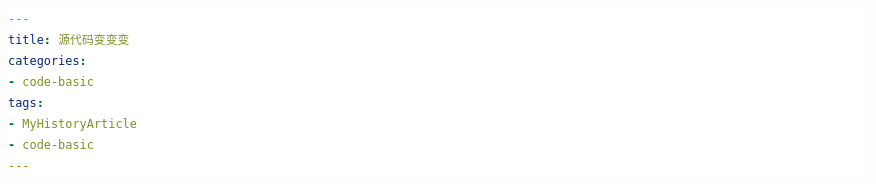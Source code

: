 ```yaml
---
title: 源代码变变变
categories:
- code-basic
tags:
- MyHistoryArticle
- code-basic
---
```

<!DOCTYPE html>
<html lang="en">
  <head>
    <meta charset="utf-8">
    <meta name="viewport" content="width=device-width, initial-scale=1.0">
    <title>源代码变变变</title>
    <style type="text/css" media="all">
      body {
        margin: 0;
        font-family: "Helvetica Neue", Helvetica, Arial, "Hiragino Sans GB", sans-serif;
        font-size: 14px;
        line-height: 20px;
        color: #777;
        background-color: white;
      }
      .container {
        width: 700px;
        margin-right: auto;
        margin-left: auto;
      }

      .post {
        font-family: Georgia, "Times New Roman", Times, "SimSun", serif;
        position: relative;
        padding: 70px;
        bottom: 0;
        overflow-y: auto;
        font-size: 16px;
        font-weight: normal;
        line-height: 25px;
        color: #515151;
      }

      .post h1{
        font-size: 50px;
        font-weight: 500;
        line-height: 60px;
        margin-bottom: 40px;
        color: inherit;
      }

      .post p {
        margin: 0 0 35px 0;
      }
